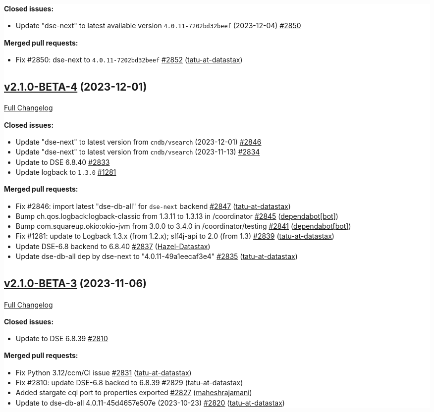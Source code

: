 **Closed issues:**

- Update "dse-next" to latest available version `4.0.11-7202bd32beef` \(2023-12-04\) [\#2850](https://github.com/stargate/stargate/issues/2850)

**Merged pull requests:**

- Fix \#2850: dse-next to `4.0.11-7202bd32beef` [\#2852](https://github.com/stargate/stargate/pull/2852) ([tatu-at-datastax](https://github.com/tatu-at-datastax))

## [v2.1.0-BETA-4](https://github.com/stargate/stargate/tree/v2.1.0-BETA-4) (2023-12-01)

[Full Changelog](https://github.com/stargate/stargate/compare/v2.1.0-BETA-3...v2.1.0-BETA-4)

**Closed issues:**

- Update "dse-next" to latest version from `cndb/vsearch` \(2023-12-01\) [\#2846](https://github.com/stargate/stargate/issues/2846)
- Update "dse-next" to latest version from `cndb/vsearch` \(2023-11-13\) [\#2834](https://github.com/stargate/stargate/issues/2834)
- Update to DSE 6.8.40 [\#2833](https://github.com/stargate/stargate/issues/2833)
- Update logback to `1.3.0` [\#1281](https://github.com/stargate/stargate/issues/1281)

**Merged pull requests:**

- Fix \#2846: import latest "dse-db-all" for `dse-next` backend [\#2847](https://github.com/stargate/stargate/pull/2847) ([tatu-at-datastax](https://github.com/tatu-at-datastax))
- Bump ch.qos.logback:logback-classic from 1.3.11 to 1.3.13 in /coordinator [\#2845](https://github.com/stargate/stargate/pull/2845) ([dependabot[bot]](https://github.com/apps/dependabot))
- Bump com.squareup.okio:okio-jvm from 3.0.0 to 3.4.0 in /coordinator/testing [\#2841](https://github.com/stargate/stargate/pull/2841) ([dependabot[bot]](https://github.com/apps/dependabot))
- Fix \#1281: update to Logback 1.3.x \(from 1.2.x\); slf4j-api to 2.0 \(from 1.3\) [\#2839](https://github.com/stargate/stargate/pull/2839) ([tatu-at-datastax](https://github.com/tatu-at-datastax))
- Update DSE-6.8 backend to 6.8.40 [\#2837](https://github.com/stargate/stargate/pull/2837) ([Hazel-Datastax](https://github.com/Hazel-Datastax))
- Update dse-db-all dep by dse-next to "4.0.11-49a1eecaf3e4" [\#2835](https://github.com/stargate/stargate/pull/2835) ([tatu-at-datastax](https://github.com/tatu-at-datastax))

## [v2.1.0-BETA-3](https://github.com/stargate/stargate/tree/v2.1.0-BETA-3) (2023-11-06)

[Full Changelog](https://github.com/stargate/stargate/compare/v2.1.0-BETA-2...v2.1.0-BETA-3)

**Closed issues:**

- Update to DSE 6.8.39 [\#2810](https://github.com/stargate/stargate/issues/2810)

**Merged pull requests:**

- Fix Python 3.12/ccm/CI issue [\#2831](https://github.com/stargate/stargate/pull/2831) ([tatu-at-datastax](https://github.com/tatu-at-datastax))
- Fix \#2810: update DSE-6.8 backed to 6.8.39 [\#2829](https://github.com/stargate/stargate/pull/2829) ([tatu-at-datastax](https://github.com/tatu-at-datastax))
- Added stargate cql port to properties exported [\#2827](https://github.com/stargate/stargate/pull/2827) ([maheshrajamani](https://github.com/maheshrajamani))
- Update to dse-db-all 4.0.11-45d4657e507e \(2023-10-23\) [\#2820](https://github.com/stargate/stargate/pull/2820) ([tatu-at-datastax](https://github.com/tatu-at-datastax))
